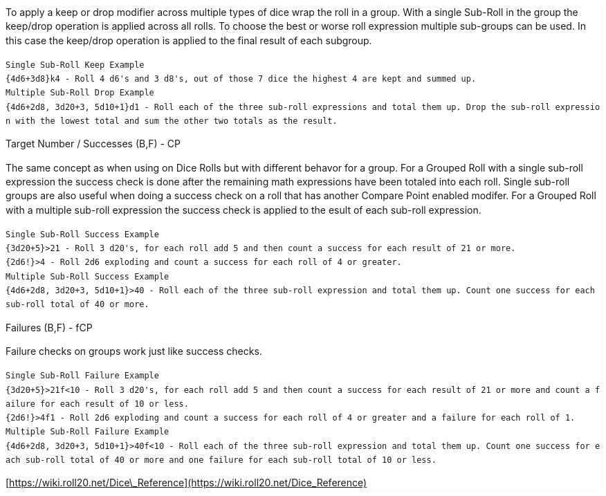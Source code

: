 To apply a keep or drop modifier across multiple types of dice wrap the roll in a group. With a single Sub-Roll in the group the keep/drop operation is applied across all rolls. To choose the best or worse roll expression multiple sub-groups can be used. In this case the keep/drop operation is applied to the final result of each subgroup.

```text
Single Sub-Roll Keep Example
{4d6+3d8}k4 - Roll 4 d6's and 3 d8's, out of those 7 dice the highest 4 are kept and summed up.
Multiple Sub-Roll Drop Example
{4d6+2d8, 3d20+3, 5d10+1}d1 - Roll each of the three sub-roll expressions and total them up. Drop the sub-roll expression with the lowest total and sum the other two totals as the result. 
```

Target Number / Successes \(B,F\) - CP

The same concept as when using on Dice Rolls but with different behavor for a group. For a Grouped Roll with a single sub-roll expression the success check is done after the remaining math expressions have been totaled into each roll. Single sub-roll groups are also useful when doing a success check on a roll that has another Compare Point enabled modifer. For a Grouped Roll with a multiple sub-roll expression the success check is applied to the esult of each sub-roll expression.

```text
Single Sub-Roll Success Example
{3d20+5}>21 - Roll 3 d20's, for each roll add 5 and then count a success for each result of 21 or more.
{2d6!}>4 - Roll 2d6 exploding and count a success for each roll of 4 or greater.
Multiple Sub-Roll Success Example
{4d6+2d8, 3d20+3, 5d10+1}>40 - Roll each of the three sub-roll expression and total them up. Count one success for each sub-roll total of 40 or more. 
```

Failures \(B,F\) - fCP

Failure checks on groups work just like success checks.

```text
Single Sub-Roll Failure Example
{3d20+5}>21f<10 - Roll 3 d20's, for each roll add 5 and then count a success for each result of 21 or more and count a failure for each result of 10 or less.
{2d6!}>4f1 - Roll 2d6 exploding and count a success for each roll of 4 or greater and a failure for each roll of 1.
Multiple Sub-Roll Failure Example
{4d6+2d8, 3d20+3, 5d10+1}>40f<10 - Roll each of the three sub-roll expression and total them up. Count one success for each sub-roll total of 40 or more and one failure for each sub-roll total of 10 or less. 
```

[https://wiki.roll20.net/Dice\_Reference](https://wiki.roll20.net/Dice_Reference)


